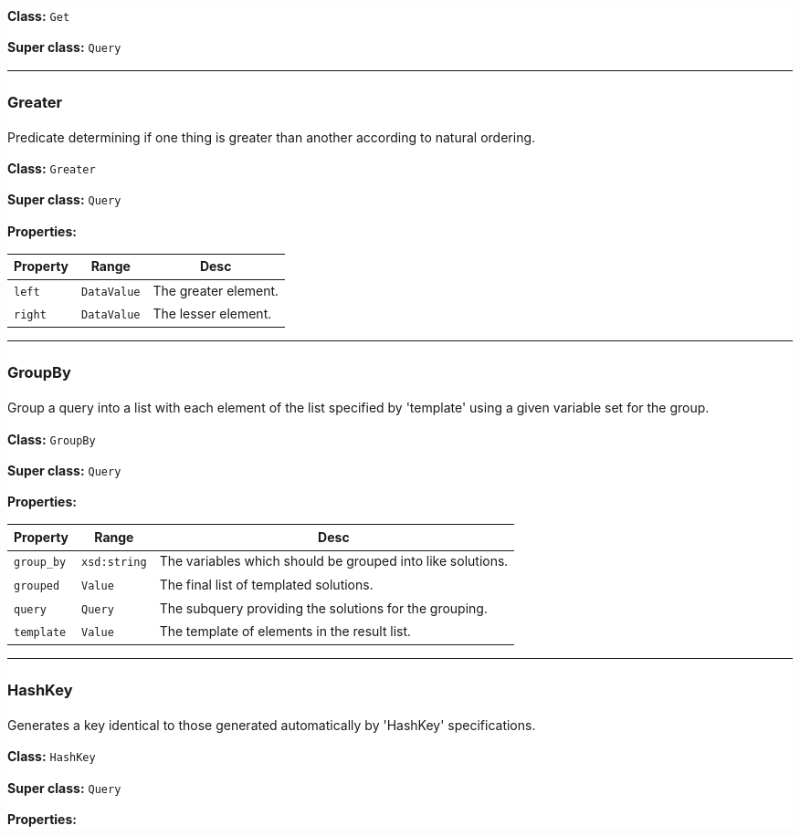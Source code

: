 **Class:** `Get`

**Super class:** `Query`

---

### Greater

<p class="tdb-f">Predicate determining if one thing is greater than another according to natural ordering.</p>

**Class:** `Greater`

**Super class:** `Query`

**Properties:**

| Property | Range  | Desc |
| -------- | ------ | ---- |
| `left` | `DataValue` | The greater element. |
| `right` | `DataValue` | The lesser element. |

---

### GroupBy

<p class="tdb-f">Group a query into a list with each element of the list specified by 'template' using a given variable set for the group.</p>

**Class:** `GroupBy`

**Super class:** `Query`

**Properties:**

| Property | Range  | Desc |
| -------- | ------ | ---- |
| `group_by` | `xsd:string` | The variables which should be grouped into like solutions. |
| `grouped` | `Value` | The final list of templated solutions. |
| `query` | `Query` | The subquery providing the solutions for the grouping. |
| `template` | `Value` | The template of elements in the result list. |

---

### HashKey

<p class="tdb-f">Generates a key identical to those generated automatically by 'HashKey' specifications.</p>

**Class:** `HashKey`

**Super class:** `Query`

**Properties:**

